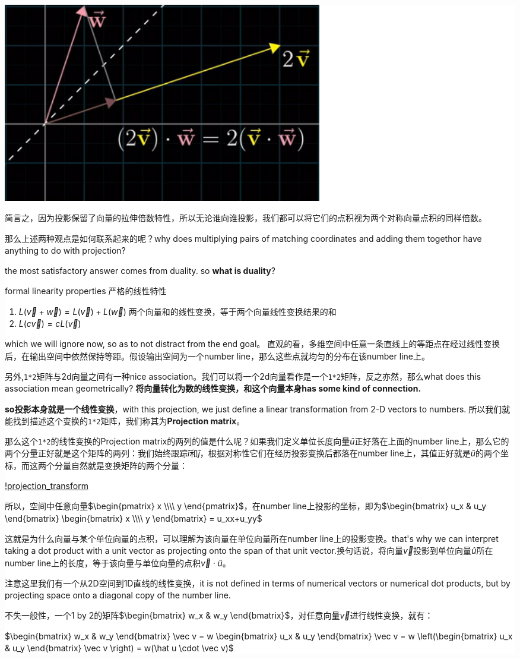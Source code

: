![dot_product_symmetry1](/assets/2021-06-10-linear-algebra/dot_product_symmetry1.png)

简言之，因为投影保留了向量的拉伸倍数特性，所以无论谁向谁投影，我们都可以将它们的点积视为两个对称向量点积的同样倍数。

那么上述两种观点是如何联系起来的呢？why does multiplying pairs of matching coordinates and adding them togethor have anything to do with projection?

the most satisfactory answer comes from duality. so **what is duality**?

formal linearity properties 严格的线性特性
1. $L(\vec v + \vec w) = L(\vec v) + L(\vec w)$  两个向量和的线性变换，等于两个向量线性变换结果的和
2. $L(c\vec v) = cL(\vec v)$ 

which we will ignore now, so as to not distract from the end goal。 直观的看，多维空间中任意一条直线上的等距点在经过线性变换后，在输出空间中依然保持等距。假设输出空间为一个number line，那么这些点就均匀的分布在该number line上。

另外,`1*2`矩阵与2d向量之间有一种nice association。我们可以将一个2d向量看作是一个`1*2`矩阵，反之亦然，那么what does this association mean geometrically? **将向量转化为数的线性变换，和这个向量本身has some kind of connection.**

**so投影本身就是一个线性变换**，with this projection, we just define a linear transformation from 2-D vectors to numbers. 所以我们就能找到描述这个变换的`1*2`矩阵，我们称其为**Projection matrix**。

那么这个`1*2`的线性变换的Projection matrix的两列的值是什么呢？如果我们定义单位长度向量$\hat u$正好落在上面的number line上，那么它的两个分量正好就是这个矩阵的两列：我们始终跟踪$\hat i$和$\hat j$，根据对称性它们在经历投影变换后都落在number line上，其值正好就是$\hat u$的两个坐标，而这两个分量自然就是变换矩阵的两个分量：

[!projection_transform](/assets/2021-06-10-linear-algebra/projection_transform.png)

所以，空间中任意向量$\begin{pmatrix} x \\\\ y \end{pmatrix}$，在number line上投影的坐标，即为$\begin{bmatrix} u_x & u_y \end{bmatrix} \begin{bmatrix} x \\\\ y \end{bmatrix} = u_xx+u_yy$

这就是为什么向量与某个单位向量的点积，可以理解为该向量在单位向量所在number line上的投影变换。that's why we can interpret taking a dot product with a unit vector as projecting onto the span of that unit vector.换句话说，将向量$\vec v$投影到单位向量$\hat u$所在number line上的长度，等于该向量与单位向量的点积$\vec v \cdot \hat u$。

注意这里我们有一个从2D空间到1D直线的线性变换，it is not defined in terms of numerical vectors or numerical dot products, but by projecting space onto a diagonal copy of the number line.

不失一般性，一个1 by 2的矩阵$\begin{bmatrix} w_x & w_y \end{bmatrix}$，对任意向量$\vec v$进行线性变换，就有：

$\begin{bmatrix} w_x & w_y \end{bmatrix} \vec v = w \begin{bmatrix} u_x & u_y \end{bmatrix} \vec v = w \left(\begin{bmatrix} u_x & u_y \end{bmatrix} \vec v \right) = w(\hat u \cdot \vec v)$
